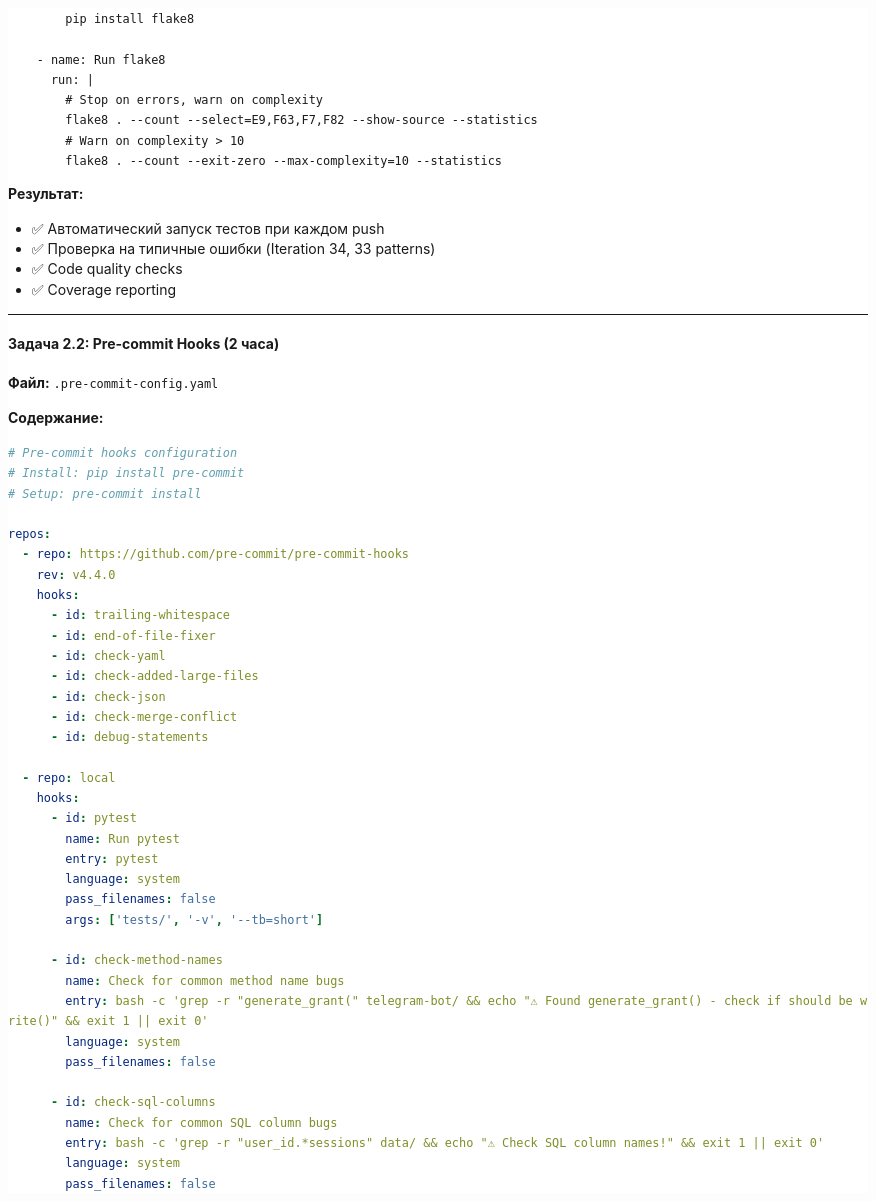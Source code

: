 ```
        pip install flake8

    - name: Run flake8
      run: |
        # Stop on errors, warn on complexity
        flake8 . --count --select=E9,F63,F7,F82 --show-source --statistics
        # Warn on complexity > 10
        flake8 . --count --exit-zero --max-complexity=10 --statistics
```

**Результат:**
- ✅ Автоматический запуск тестов при каждом push
- ✅ Проверка на типичные ошибки (Iteration 34, 33 patterns)
- ✅ Code quality checks
- ✅ Coverage reporting

---

#### Задача 2.2: Pre-commit Hooks (2 часа)

**Файл:** `.pre-commit-config.yaml`

**Содержание:**
```yaml
# Pre-commit hooks configuration
# Install: pip install pre-commit
# Setup: pre-commit install

repos:
  - repo: https://github.com/pre-commit/pre-commit-hooks
    rev: v4.4.0
    hooks:
      - id: trailing-whitespace
      - id: end-of-file-fixer
      - id: check-yaml
      - id: check-added-large-files
      - id: check-json
      - id: check-merge-conflict
      - id: debug-statements

  - repo: local
    hooks:
      - id: pytest
        name: Run pytest
        entry: pytest
        language: system
        pass_filenames: false
        args: ['tests/', '-v', '--tb=short']

      - id: check-method-names
        name: Check for common method name bugs
        entry: bash -c 'grep -r "generate_grant(" telegram-bot/ && echo "⚠️ Found generate_grant() - check if should be write()" && exit 1 || exit 0'
        language: system
        pass_filenames: false

      - id: check-sql-columns
        name: Check for common SQL column bugs
        entry: bash -c 'grep -r "user_id.*sessions" data/ && echo "⚠️ Check SQL column names!" && exit 1 || exit 0'
        language: system
        pass_filenames: false
```

